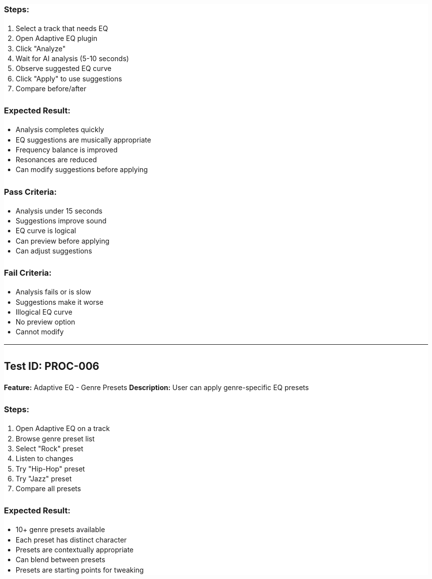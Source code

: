 ### Steps:
1. Select a track that needs EQ
2. Open Adaptive EQ plugin
3. Click "Analyze"
4. Wait for AI analysis (5-10 seconds)
5. Observe suggested EQ curve
6. Click "Apply" to use suggestions
7. Compare before/after

### Expected Result:
- Analysis completes quickly
- EQ suggestions are musically appropriate
- Frequency balance is improved
- Resonances are reduced
- Can modify suggestions before applying

### Pass Criteria:
- Analysis under 15 seconds
- Suggestions improve sound
- EQ curve is logical
- Can preview before applying
- Can adjust suggestions

### Fail Criteria:
- Analysis fails or is slow
- Suggestions make it worse
- Illogical EQ curve
- No preview option
- Cannot modify

---

## Test ID: PROC-006
**Feature:** Adaptive EQ - Genre Presets
**Description:** User can apply genre-specific EQ presets

### Steps:
1. Open Adaptive EQ on a track
2. Browse genre preset list
3. Select "Rock" preset
4. Listen to changes
5. Try "Hip-Hop" preset
6. Try "Jazz" preset
7. Compare all presets

### Expected Result:
- 10+ genre presets available
- Each preset has distinct character
- Presets are contextually appropriate
- Can blend between presets
- Presets are starting points for tweaking
